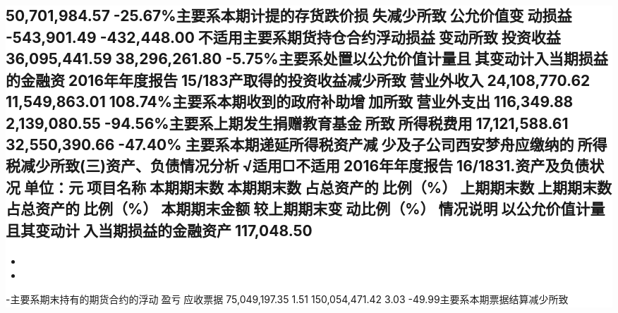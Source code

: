 50,701,984.57
-25.67%主要系本期计提的存货跌价损
失减少所致
公允价值变
动损益
-543,901.49
-432,448.00
不适用主要系期货持仓合约浮动损益
变动所致
投资收益
36,095,441.59
38,296,261.80
-5.75%主要系处置以公允价值计量且
其变动计入当期损益的金融资
2016年年度报告
15/183产取得的投资收益减少所致
营业外收入
24,108,770.62
11,549,863.01
108.74%主要系本期收到的政府补助增
加所致
营业外支出
116,349.88
2,139,080.55
-94.56%主要系上期发生捐赠教育基金
所致
所得税费用
17,121,588.61
32,550,390.66
-47.40%
主要系本期递延所得税资产减
少及子公司西安梦舟应缴纳的
所得税减少所致(三)资产、负债情况分析
√适用□不适用
2016年年度报告
16/1831.资产及负债状况
单位：元
项目名称
本期期末数
本期期末数
占总资产的
比例（%）
上期期末数
上期期末数
占总资产的
比例（%）
本期期末金额
较上期期末变
动比例（%）
情况说明
以公允价值计量且其变动计
入当期损益的金融资产
117,048.50
-
-
-
-主要系期末持有的期货合约的浮动
盈亏
应收票据
75,049,197.35
1.51
150,054,471.42
3.03
-49.99主要系本期票据结算减少所致